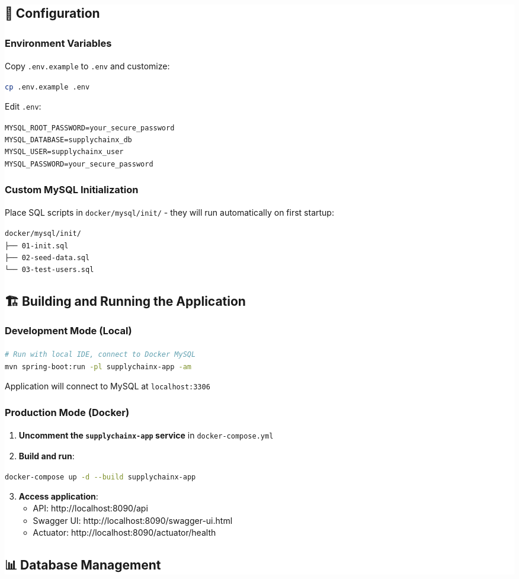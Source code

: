 ## 🔧 Configuration

### Environment Variables

Copy `.env.example` to `.env` and customize:

```bash
cp .env.example .env
```

Edit `.env`:
```env
MYSQL_ROOT_PASSWORD=your_secure_password
MYSQL_DATABASE=supplychainx_db
MYSQL_USER=supplychainx_user
MYSQL_PASSWORD=your_secure_password
```

### Custom MySQL Initialization

Place SQL scripts in `docker/mysql/init/` - they will run automatically on first startup:

```
docker/mysql/init/
├── 01-init.sql
├── 02-seed-data.sql
└── 03-test-users.sql
```

## 🏗️ Building and Running the Application

### Development Mode (Local)

```bash
# Run with local IDE, connect to Docker MySQL
mvn spring-boot:run -pl supplychainx-app -am
```

Application will connect to MySQL at `localhost:3306`

### Production Mode (Docker)

1. **Uncomment the `supplychainx-app` service** in `docker-compose.yml`

2. **Build and run**:
```bash
docker-compose up -d --build supplychainx-app
```

3. **Access application**:
   - API: http://localhost:8090/api
   - Swagger UI: http://localhost:8090/swagger-ui.html
   - Actuator: http://localhost:8090/actuator/health

## 📊 Database Management
